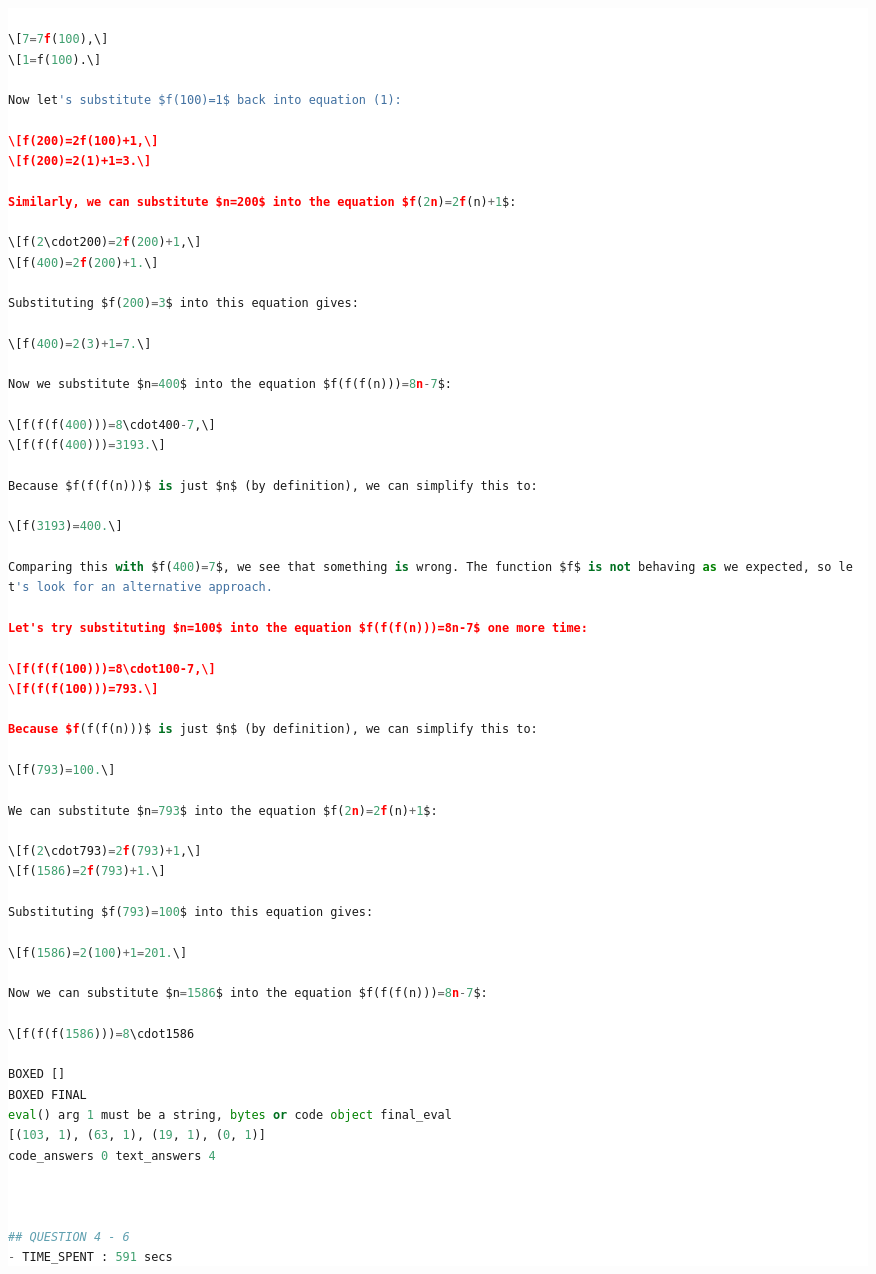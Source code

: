 ```python

\[7=7f(100),\]
\[1=f(100).\]

Now let's substitute $f(100)=1$ back into equation (1):

\[f(200)=2f(100)+1,\]
\[f(200)=2(1)+1=3.\]

Similarly, we can substitute $n=200$ into the equation $f(2n)=2f(n)+1$:

\[f(2\cdot200)=2f(200)+1,\]
\[f(400)=2f(200)+1.\]

Substituting $f(200)=3$ into this equation gives:

\[f(400)=2(3)+1=7.\]

Now we substitute $n=400$ into the equation $f(f(f(n)))=8n-7$:

\[f(f(f(400)))=8\cdot400-7,\]
\[f(f(f(400)))=3193.\]

Because $f(f(f(n)))$ is just $n$ (by definition), we can simplify this to:

\[f(3193)=400.\]

Comparing this with $f(400)=7$, we see that something is wrong. The function $f$ is not behaving as we expected, so let's look for an alternative approach.

Let's try substituting $n=100$ into the equation $f(f(f(n)))=8n-7$ one more time:

\[f(f(f(100)))=8\cdot100-7,\]
\[f(f(f(100)))=793.\]

Because $f(f(f(n)))$ is just $n$ (by definition), we can simplify this to:

\[f(793)=100.\]

We can substitute $n=793$ into the equation $f(2n)=2f(n)+1$:

\[f(2\cdot793)=2f(793)+1,\]
\[f(1586)=2f(793)+1.\]

Substituting $f(793)=100$ into this equation gives:

\[f(1586)=2(100)+1=201.\]

Now we can substitute $n=1586$ into the equation $f(f(f(n)))=8n-7$:

\[f(f(f(1586)))=8\cdot1586

BOXED []
BOXED FINAL 
eval() arg 1 must be a string, bytes or code object final_eval
[(103, 1), (63, 1), (19, 1), (0, 1)]
code_answers 0 text_answers 4



## QUESTION 4 - 6 
- TIME_SPENT : 591 secs

```